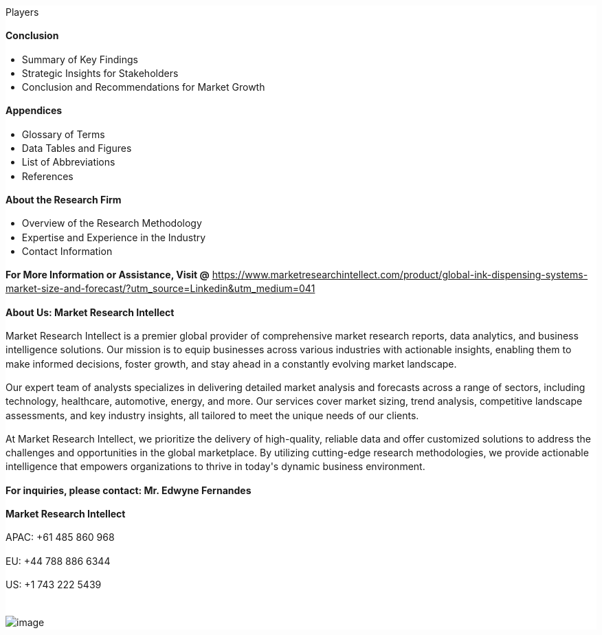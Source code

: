 Players</li></ul><p><strong>Conclusion</strong></p><ul><li>Summary of Key Findings</li><li>Strategic Insights for Stakeholders</li><li>Conclusion and Recommendations for Market Growth</li></ul><p><strong>Appendices</strong></p><ul><li>Glossary of Terms</li><li>Data Tables and Figures</li><li>List of Abbreviations</li><li>References</li></ul><p><strong>About the Research Firm</strong></p><ul><li>Overview of the Research Methodology</li><li>Expertise and Experience in the Industry</li><li>Contact Information</li></ul></div><div class="article-main__content" data-test-id="publishing-text-block"><p><span class="font-[700]"><strong>For More Information or Assistance, Visit @</strong>&nbsp;<a href="https://www.marketresearchintellect.com/product/global-ink-dispensing-systems-market-size-and-forecast/?utm_source=Linkedin&utm_medium=041">https://www.marketresearchintellect.com/product/global-ink-dispensing-systems-market-size-and-forecast/?utm_source=Linkedin&utm_medium=041</a></span></p><p><strong>About Us: Market Research Intellect</strong></p><p>Market Research Intellect is a premier global provider of comprehensive market research reports, data analytics, and business intelligence solutions. Our mission is to equip businesses across various industries with actionable insights, enabling them to make informed decisions, foster growth, and stay ahead in a constantly evolving market landscape.</p><p>Our expert team of analysts specializes in delivering detailed market analysis and forecasts across a range of sectors, including technology, healthcare, automotive, energy, and more. Our services cover market sizing, trend analysis, competitive landscape assessments, and key industry insights, all tailored to meet the unique needs of our clients.</p><p>At Market Research Intellect, we prioritize the delivery of high-quality, reliable data and offer customized solutions to address the challenges and opportunities in the global marketplace. By utilizing cutting-edge research methodologies, we provide actionable intelligence that empowers organizations to thrive in today's dynamic business environment.</p><p><strong>For inquiries, please contact: Mr. Edwyne Fernandes</strong></p><p><strong>Market Research Intellect</strong></p><p>APAC: +61 485 860 968</p><p>EU: +44 788 886 6344</p><p>US: +1 743 222 5439</p></div><div class="article-main__content" data-test-id="publishing-text-block">&nbsp;</div>
![image](https://github.com/user-attachments/assets/b87f8b60-221d-4300-afee-65f7e3ad341d)

